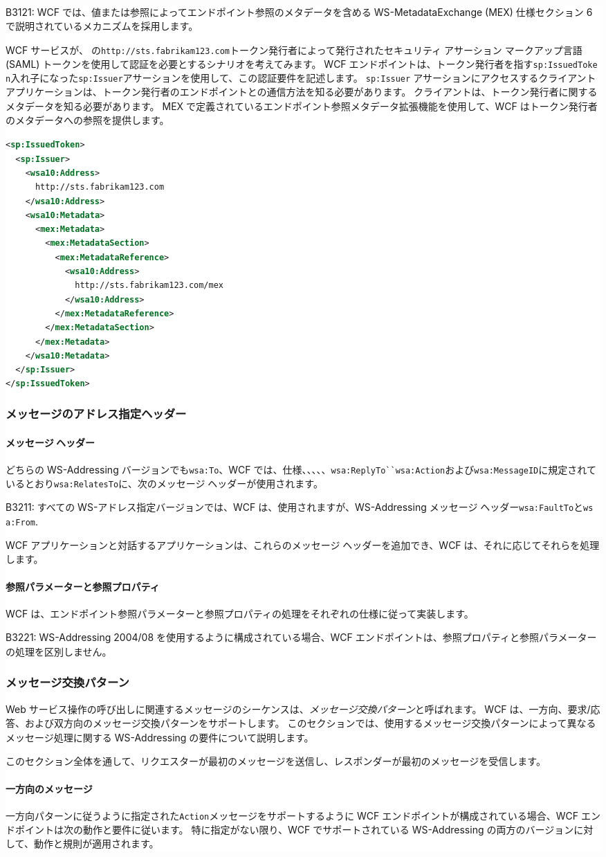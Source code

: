 B3121: WCF では、値または参照によってエンドポイント参照のメタデータを含める WS-MetadataExchange (MEX) 仕様セクション 6 で説明されているメカニズムを採用します。

WCF サービスが、 の`http://sts.fabrikam123.com`トークン発行者によって発行されたセキュリティ アサーション マークアップ言語 (SAML) トークンを使用して認証を必要とするシナリオを考えてみます。 WCF エンドポイントは、トークン発行者を指す`sp:IssuedToken`入れ子になった`sp:Issuer`アサーションを使用して、この認証要件を記述します。 `sp:Issuer` アサーションにアクセスするクライアント アプリケーションは、トークン発行者のエンドポイントとの通信方法を知る必要があります。 クライアントは、トークン発行者に関するメタデータを知る必要があります。 MEX で定義されているエンドポイント参照メタデータ拡張機能を使用して、WCF はトークン発行者のメタデータへの参照を提供します。

```xml
<sp:IssuedToken>
  <sp:Issuer>
    <wsa10:Address>
      http://sts.fabrikam123.com
    </wsa10:Address>
    <wsa10:Metadata>
      <mex:Metadata>
        <mex:MetadataSection>
          <mex:MetadataReference>
            <wsa10:Address>
              http://sts.fabrikam123.com/mex
            </wsa10:Address>
          </mex:MetadataReference>
        </mex:MetadataSection>
      </mex:Metadata>
    </wsa10:Metadata>
  </sp:Issuer>
</sp:IssuedToken>
```

### <a name="message-addressing-headers"></a>メッセージのアドレス指定ヘッダー

#### <a name="message-headers"></a>メッセージ ヘッダー
どちらの WS-Addressing バージョンでも`wsa:To`、WCF では、仕様、、、、、`wsa:ReplyTo``wsa:Action`および`wsa:MessageID`に規定されているとおり`wsa:RelatesTo`に、次のメッセージ ヘッダーが使用されます。

B3211: すべての WS-アドレス指定バージョンでは、WCF は、使用されますが、WS-Addressing メッセージ ヘッダー`wsa:FaultTo`と`wsa:From`.

WCF アプリケーションと対話するアプリケーションは、これらのメッセージ ヘッダーを追加でき、WCF は、それに応じてそれらを処理します。

#### <a name="reference-parameters-and-properties"></a>参照パラメーターと参照プロパティ

WCF は、エンドポイント参照パラメーターと参照プロパティの処理をそれぞれの仕様に従って実装します。

B3221: WS-Addressing 2004/08 を使用するように構成されている場合、WCF エンドポイントは、参照プロパティと参照パラメーターの処理を区別しません。

### <a name="message-exchange-patterns"></a>メッセージ交換パターン
Web サービス操作の呼び出しに関連するメッセージのシーケンスは、*メッセージ交換パターン*と呼ばれます。 WCF は、一方向、要求/応答、および双方向のメッセージ交換パターンをサポートします。 このセクションでは、使用するメッセージ交換パターンによって異なるメッセージ処理に関する WS-Addressing の要件について説明します。

このセクション全体を通して、リクエスターが最初のメッセージを送信し、レスポンダーが最初のメッセージを受信します。

#### <a name="one-way-message"></a>一方向のメッセージ
一方向パターンに従うように指定された`Action`メッセージをサポートするように WCF エンドポイントが構成されている場合、WCF エンドポイントは次の動作と要件に従います。 特に指定がない限り、WCF でサポートされている WS-Addressing の両方のバージョンに対して、動作と規則が適用されます。
